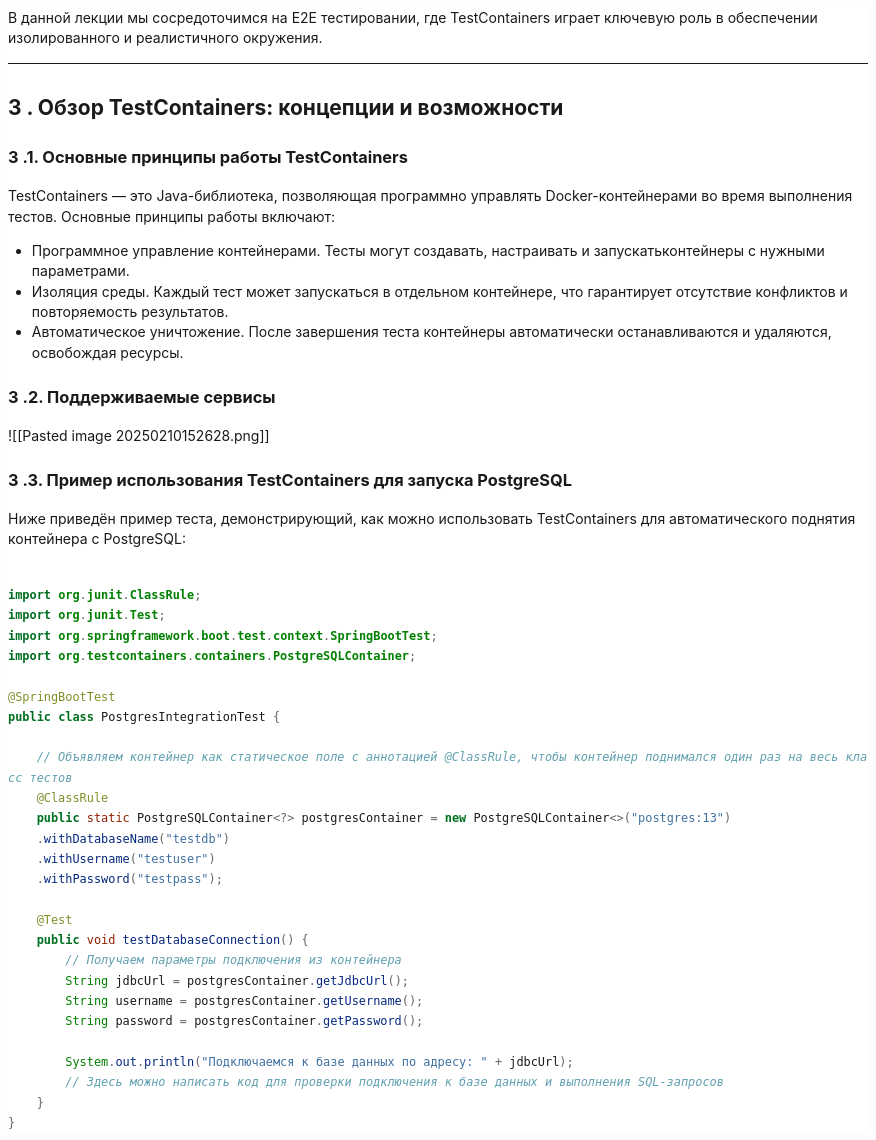 В данной лекции мы сосредоточимся на E2E тестировании, где TestContainers играет ключевую роль в обеспечении изолированного и реалистичного окружения.  
  
  
---  
  
## 3 . Обзор TestContainers: концепции и возможности  
  
### 3 .1. Основные принципы работы TestContainers  
  
TestContainers — это Java-библиотека, позволяющая программно управлять Docker-контейнерами во время выполнения тестов. Основные принципы работы включают:  
  
- Программное управление контейнерами. Тесты могут создавать, настраивать и запускатьконтейнеры с нужными параметрами.  
- Изоляция среды. Каждый тест может запускаться в отдельном контейнере, что гарантирует отсутствие конфликтов и повторяемость результатов.    
- Автоматическое уничтожение. После завершения теста контейнеры автоматически останавливаются и удаляются, освобождая ресурсы.  
   
### 3 .2. Поддерживаемые сервисы  
  
![[Pasted image 20250210152628.png]]
  
### 3 .3. Пример использования TestContainers для запуска PostgreSQL  
  
Ниже приведён пример теста, демонстрирующий, как можно использовать TestContainers для автоматического поднятия контейнера с PostgreSQL:  
```java

import org.junit.ClassRule;  
import org.junit.Test;  
import org.springframework.boot.test.context.SpringBootTest;  
import org.testcontainers.containers.PostgreSQLContainer;  
  
@SpringBootTest  
public class PostgresIntegrationTest {  
  
	// Объявляем контейнер как статическое поле с аннотацией @ClassRule, чтобы контейнер поднимался один раз на весь класс тестов  
	@ClassRule  
	public static PostgreSQLContainer<?> postgresContainer = new PostgreSQLContainer<>("postgres:13")  
	.withDatabaseName("testdb")  
	.withUsername("testuser")  
	.withPassword("testpass");  
	  
	@Test  
	public void testDatabaseConnection() {  
		// Получаем параметры подключения из контейнера  
		String jdbcUrl = postgresContainer.getJdbcUrl();  
		String username = postgresContainer.getUsername();  
		String password = postgresContainer.getPassword();  
		  
		System.out.println("Подключаемся к базе данных по адресу: " + jdbcUrl);  
		// Здесь можно написать код для проверки подключения к базе данных и выполнения SQL-запросов  
	}  
}  

```
  